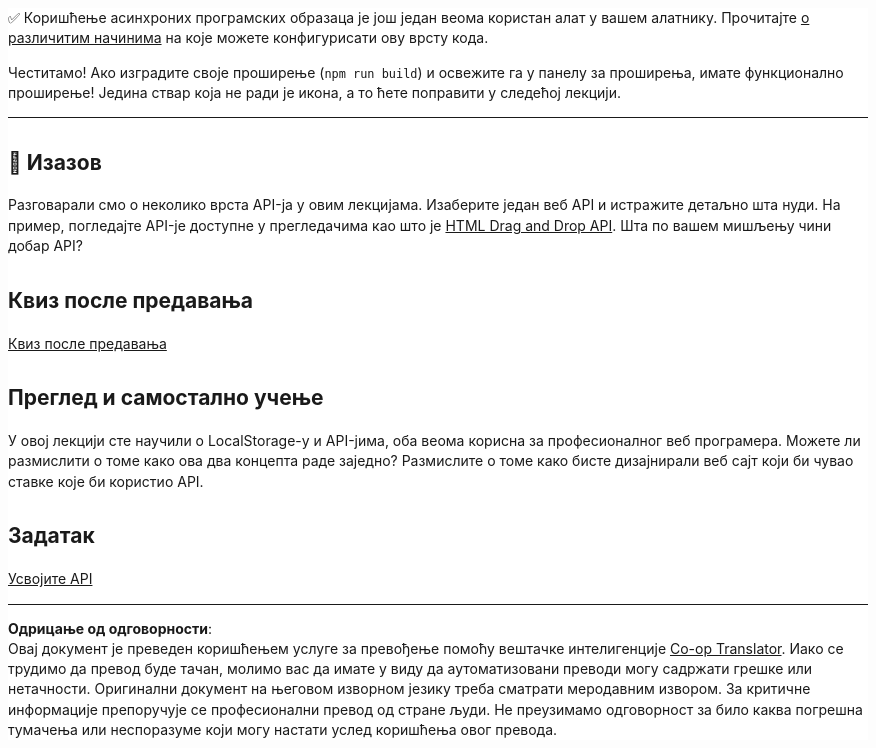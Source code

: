 ✅ Коришћење асинхроних програмских образаца је још један веома користан алат у вашем алатнику. Прочитајте [о различитим начинима](https://developer.mozilla.org/docs/Web/JavaScript/Reference/Statements/async_function) на које можете конфигурисати ову врсту кода.

Честитамо! Ако изградите своје проширење (`npm run build`) и освежите га у панелу за проширења, имате функционално проширење! Једина ствар која не ради је икона, а то ћете поправити у следећој лекцији.

---

## 🚀 Изазов

Разговарали смо о неколико врста API-ја у овим лекцијама. Изаберите један веб API и истражите детаљно шта нуди. На пример, погледајте API-је доступне у прегледачима као што је [HTML Drag and Drop API](https://developer.mozilla.org/docs/Web/API/HTML_Drag_and_Drop_API). Шта по вашем мишљењу чини добар API?

## Квиз после предавања

[Квиз после предавања](https://ff-quizzes.netlify.app/web/quiz/26)

## Преглед и самостално учење

У овој лекцији сте научили о LocalStorage-у и API-јима, оба веома корисна за професионалног веб програмера. Можете ли размислити о томе како ова два концепта раде заједно? Размислите о томе како бисте дизајнирали веб сајт који би чувао ставке које би користио API.

## Задатак

[Усвојите API](assignment.md)

---

**Одрицање од одговорности**:  
Овај документ је преведен коришћењем услуге за превођење помоћу вештачке интелигенције [Co-op Translator](https://github.com/Azure/co-op-translator). Иако се трудимо да превод буде тачан, молимо вас да имате у виду да аутоматизовани преводи могу садржати грешке или нетачности. Оригинални документ на његовом изворном језику треба сматрати меродавним извором. За критичне информације препоручује се професионални превод од стране људи. Не преузимамо одговорност за било каква погрешна тумачења или неспоразуме који могу настати услед коришћења овог превода.